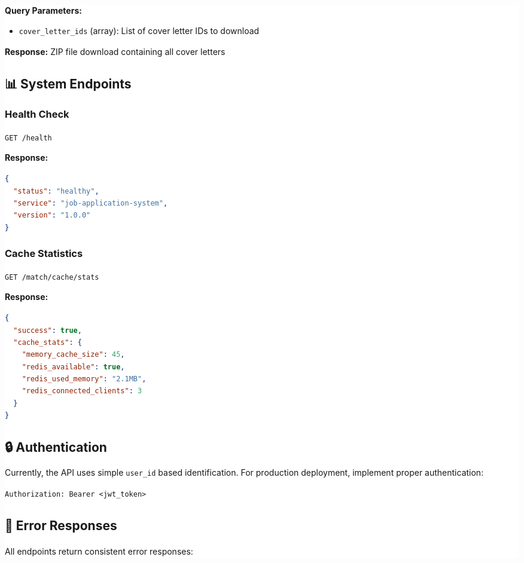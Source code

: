 **Query Parameters:**

- `cover_letter_ids` (array): List of cover letter IDs to download

**Response:** ZIP file download containing all cover letters

## 📊 System Endpoints

### Health Check

```http
GET /health
```

**Response:**

```json
{
  "status": "healthy",
  "service": "job-application-system",
  "version": "1.0.0"
}
```

### Cache Statistics

```http
GET /match/cache/stats
```

**Response:**

```json
{
  "success": true,
  "cache_stats": {
    "memory_cache_size": 45,
    "redis_available": true,
    "redis_used_memory": "2.1MB",
    "redis_connected_clients": 3
  }
}
```

## 🔒 Authentication

Currently, the API uses simple `user_id` based identification. For production deployment, implement proper authentication:

```http
Authorization: Bearer <jwt_token>
```

## 📝 Error Responses

All endpoints return consistent error responses:
